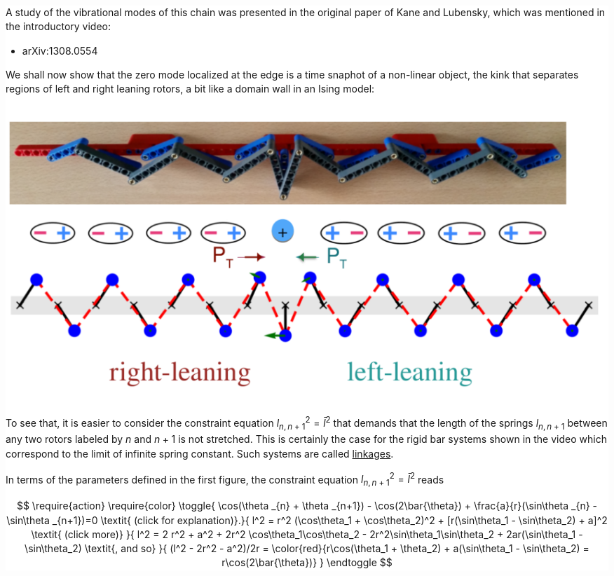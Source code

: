 A study of the vibrational modes of this chain was presented in the original paper of Kane and Lubensky, which was mentioned in the introductory video:

* arXiv:1308.0554

We shall now show that the zero mode localized at the edge is a time snaphot of a non-linear object, the kink that separates regions of left and right leaning rotors, a bit like a domain wall in an Ising model:

![](figures/kink.png)

To see that, it is easier to consider the constraint equation $l^2_{n,n+1}=\bar{l}^2$ that demands that the length of the springs $l_{n, n+1}$ between any two rotors labeled by $n$ and $n+1$ is not stretched. This is certainly the case for the rigid bar systems shown in the video which correspond to the limit of infinite spring constant. Such systems are called [linkages](https://en.wikipedia.org/wiki/Linkage_%28mechanical%29).  

In terms of the parameters defined in the first figure, the constraint equation $l^2_{n,n+1}=\bar{l}^2$ reads

$$
\require{action}
\require{color}
\toggle{
\cos(\theta _{n} + \theta _{n+1}) - \cos(2\bar{\theta}) + \frac{a}{r}(\sin\theta _{n} - \sin\theta _{n+1})=0
\textit{ (click for explanation)}.}{
l^2 = r^2 (\cos\theta_1 + \cos\theta_2)^2 + [r(\sin\theta_1 - \sin\theta_2) + a]^2 \textit{ (click more)}
}{
l^2 = 2 r^2 + a^2 + 2r^2 \cos\theta_1\cos\theta_2 - 2r^2\sin\theta_1\sin\theta_2 + 2ar(\sin\theta_1 - \sin\theta_2) \textit{, and so}
}{
(l^2 - 2r^2 - a^2)/2r = \color{red}{r\cos(\theta_1 + \theta_2) + a(\sin\theta_1 - \sin\theta_2) = r\cos(2\bar{\theta})}
}
\endtoggle
$$
